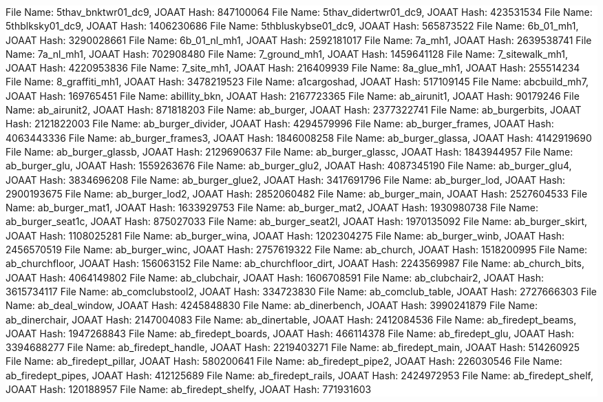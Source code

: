 File Name: 5thav_bnktwr01_dc9, JOAAT Hash: 847100064
File Name: 5thav_didertwr01_dc9, JOAAT Hash: 423531534
File Name: 5thblksky01_dc9, JOAAT Hash: 1406230686
File Name: 5thbluskybse01_dc9, JOAAT Hash: 565873522
File Name: 6b_01_mh1, JOAAT Hash: 3290028661
File Name: 6b_01_nl_mh1, JOAAT Hash: 2592181017
File Name: 7a_mh1, JOAAT Hash: 2639538741
File Name: 7a_nl_mh1, JOAAT Hash: 702908480
File Name: 7_ground_mh1, JOAAT Hash: 1459641128
File Name: 7_sitewalk_mh1, JOAAT Hash: 4220953836
File Name: 7_site_mh1, JOAAT Hash: 216409939
File Name: 8a_glue_mh1, JOAAT Hash: 255514234
File Name: 8_graffiti_mh1, JOAAT Hash: 3478219523
File Name: a1cargoshad, JOAAT Hash: 517109145
File Name: abcbuild_mh7, JOAAT Hash: 169765451
File Name: abillity_bkn, JOAAT Hash: 2167723365
File Name: ab_airunit1, JOAAT Hash: 90179246
File Name: ab_airunit2, JOAAT Hash: 871818203
File Name: ab_burger, JOAAT Hash: 2377322741
File Name: ab_burgerbits, JOAAT Hash: 2121822003
File Name: ab_burger_divider, JOAAT Hash: 4294579996
File Name: ab_burger_frames, JOAAT Hash: 4063443336
File Name: ab_burger_frames3, JOAAT Hash: 1846008258
File Name: ab_burger_glassa, JOAAT Hash: 4142919690
File Name: ab_burger_glassb, JOAAT Hash: 2129690637
File Name: ab_burger_glassc, JOAAT Hash: 1843944957
File Name: ab_burger_glu, JOAAT Hash: 1559263676
File Name: ab_burger_glu2, JOAAT Hash: 4087345190
File Name: ab_burger_glu4, JOAAT Hash: 3834696208
File Name: ab_burger_glue2, JOAAT Hash: 3417691796
File Name: ab_burger_lod, JOAAT Hash: 2900193675
File Name: ab_burger_lod2, JOAAT Hash: 2852060482
File Name: ab_burger_main, JOAAT Hash: 2527604533
File Name: ab_burger_mat1, JOAAT Hash: 1633929753
File Name: ab_burger_mat2, JOAAT Hash: 1930980738
File Name: ab_burger_seat1c, JOAAT Hash: 875027033
File Name: ab_burger_seat2l, JOAAT Hash: 1970135092
File Name: ab_burger_skirt, JOAAT Hash: 1108025281
File Name: ab_burger_wina, JOAAT Hash: 1202304275
File Name: ab_burger_winb, JOAAT Hash: 2456570519
File Name: ab_burger_winc, JOAAT Hash: 2757619322
File Name: ab_church, JOAAT Hash: 1518200995
File Name: ab_churchfloor, JOAAT Hash: 156063152
File Name: ab_churchfloor_dirt, JOAAT Hash: 2243569987
File Name: ab_church_bits, JOAAT Hash: 4064149802
File Name: ab_clubchair, JOAAT Hash: 1606708591
File Name: ab_clubchair2, JOAAT Hash: 3615734117
File Name: ab_comclubstool2, JOAAT Hash: 334723830
File Name: ab_comclub_table, JOAAT Hash: 2727666303
File Name: ab_deal_window, JOAAT Hash: 4245848830
File Name: ab_dinerbench, JOAAT Hash: 3990241879
File Name: ab_dinerchair, JOAAT Hash: 2147004083
File Name: ab_dinertable, JOAAT Hash: 2412084536
File Name: ab_firedept_beams, JOAAT Hash: 1947268843
File Name: ab_firedept_boards, JOAAT Hash: 466114378
File Name: ab_firedept_glu, JOAAT Hash: 3394688277
File Name: ab_firedept_handle, JOAAT Hash: 2219403271
File Name: ab_firedept_main, JOAAT Hash: 514260925
File Name: ab_firedept_pillar, JOAAT Hash: 580200641
File Name: ab_firedept_pipe2, JOAAT Hash: 226030546
File Name: ab_firedept_pipes, JOAAT Hash: 412125689
File Name: ab_firedept_rails, JOAAT Hash: 2424972953
File Name: ab_firedept_shelf, JOAAT Hash: 120188957
File Name: ab_firedept_shelfy, JOAAT Hash: 771931603